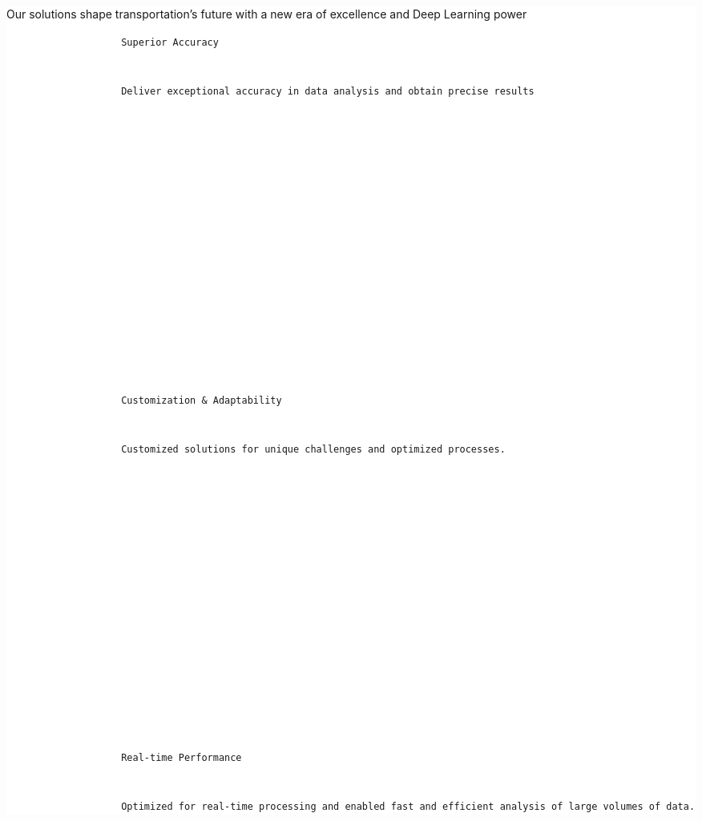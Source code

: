 

Our solutions shape transportation’s future with a new era of excellence and Deep Learning power 











 


 




						Superior Accuracy					


						Deliver exceptional accuracy in data analysis and obtain precise results					













 




						Customization & Adaptability					


						Customized solutions for unique challenges and optimized processes.					













 




						Real-time Performance					


						Optimized for real-time processing and enabled fast and efficient analysis of large volumes of data.					














